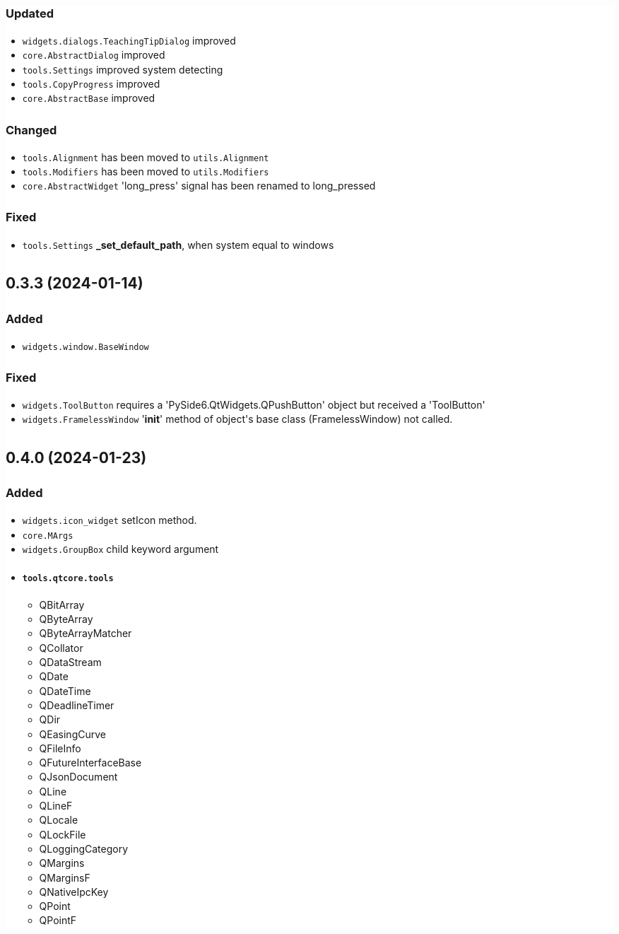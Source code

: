 
### Updated

- `widgets.dialogs.TeachingTipDialog` improved
- `core.AbstractDialog` improved
- `tools.Settings` improved system detecting
- `tools.CopyProgress` improved
- `core.AbstractBase` improved

### Changed

- `tools.Alignment` has been moved to `utils.Alignment`
- `tools.Modifiers` has been moved to `utils.Modifiers`
- `core.AbstractWidget` 'long_press' signal has been renamed to long_pressed

### Fixed

- `tools.Settings` **_set_default_path**, when system equal to windows


## 0.3.3 (2024-01-14)

### Added

- `widgets.window.BaseWindow`

### Fixed

- `widgets.ToolButton` requires a 'PySide6.QtWidgets.QPushButton' object but received a 'ToolButton'
- `widgets.FramelessWindow` '__init__' method of object's base class (FramelessWindow) not called.


## 0.4.0 (2024-01-23)

### Added

- `widgets.icon_widget` setIcon method.
- `core.MArgs`
- `widgets.GroupBox` child keyword argument
- #### `tools.qtcore.tools`
  - QBitArray
  - QByteArray
  - QByteArrayMatcher
  - QCollator
  - QDataStream
  - QDate
  - QDateTime
  - QDeadlineTimer
  - QDir
  - QEasingCurve
  - QFileInfo
  - QFutureInterfaceBase
  - QJsonDocument
  - QLine
  - QLineF
  - QLocale
  - QLockFile
  - QLoggingCategory
  - QMargins
  - QMarginsF
  - QNativeIpcKey
  - QPoint
  - QPointF